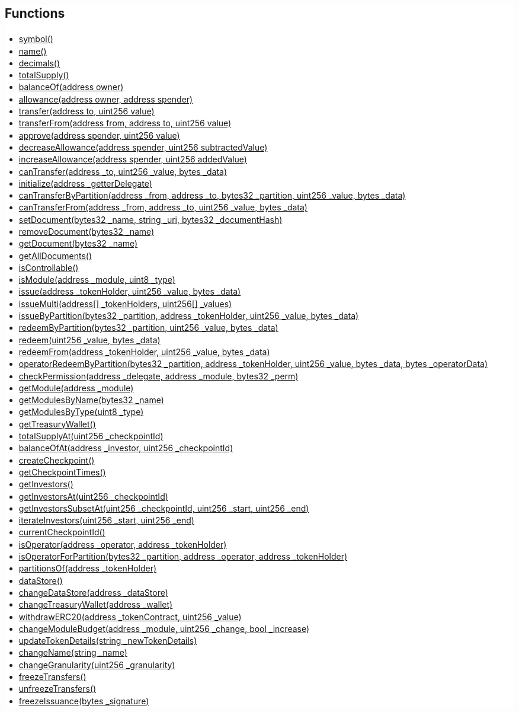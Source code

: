 ## Functions

- [symbol()](#symbol)
- [name()](#name)
- [decimals()](#decimals)
- [totalSupply()](#totalsupply)
- [balanceOf(address owner)](#balanceof)
- [allowance(address owner, address spender)](#allowance)
- [transfer(address to, uint256 value)](#transfer)
- [transferFrom(address from, address to, uint256 value)](#transferfrom)
- [approve(address spender, uint256 value)](#approve)
- [decreaseAllowance(address spender, uint256 subtractedValue)](#decreaseallowance)
- [increaseAllowance(address spender, uint256 addedValue)](#increaseallowance)
- [canTransfer(address _to, uint256 _value, bytes _data)](#cantransfer)
- [initialize(address _getterDelegate)](#initialize)
- [canTransferByPartition(address _from, address _to, bytes32 _partition, uint256 _value, bytes _data)](#cantransferbypartition)
- [canTransferFrom(address _from, address _to, uint256 _value, bytes _data)](#cantransferfrom)
- [setDocument(bytes32 _name, string _uri, bytes32 _documentHash)](#setdocument)
- [removeDocument(bytes32 _name)](#removedocument)
- [getDocument(bytes32 _name)](#getdocument)
- [getAllDocuments()](#getalldocuments)
- [isControllable()](#iscontrollable)
- [isModule(address _module, uint8 _type)](#ismodule)
- [issue(address _tokenHolder, uint256 _value, bytes _data)](#issue)
- [issueMulti(address[] _tokenHolders, uint256[] _values)](#issuemulti)
- [issueByPartition(bytes32 _partition, address _tokenHolder, uint256 _value, bytes _data)](#issuebypartition)
- [redeemByPartition(bytes32 _partition, uint256 _value, bytes _data)](#redeembypartition)
- [redeem(uint256 _value, bytes _data)](#redeem)
- [redeemFrom(address _tokenHolder, uint256 _value, bytes _data)](#redeemfrom)
- [operatorRedeemByPartition(bytes32 _partition, address _tokenHolder, uint256 _value, bytes _data, bytes _operatorData)](#operatorredeembypartition)
- [checkPermission(address _delegate, address _module, bytes32 _perm)](#checkpermission)
- [getModule(address _module)](#getmodule)
- [getModulesByName(bytes32 _name)](#getmodulesbyname)
- [getModulesByType(uint8 _type)](#getmodulesbytype)
- [getTreasuryWallet()](#gettreasurywallet)
- [totalSupplyAt(uint256 _checkpointId)](#totalsupplyat)
- [balanceOfAt(address _investor, uint256 _checkpointId)](#balanceofat)
- [createCheckpoint()](#createcheckpoint)
- [getCheckpointTimes()](#getcheckpointtimes)
- [getInvestors()](#getinvestors)
- [getInvestorsAt(uint256 _checkpointId)](#getinvestorsat)
- [getInvestorsSubsetAt(uint256 _checkpointId, uint256 _start, uint256 _end)](#getinvestorssubsetat)
- [iterateInvestors(uint256 _start, uint256 _end)](#iterateinvestors)
- [currentCheckpointId()](#currentcheckpointid)
- [isOperator(address _operator, address _tokenHolder)](#isoperator)
- [isOperatorForPartition(bytes32 _partition, address _operator, address _tokenHolder)](#isoperatorforpartition)
- [partitionsOf(address _tokenHolder)](#partitionsof)
- [dataStore()](#datastore)
- [changeDataStore(address _dataStore)](#changedatastore)
- [changeTreasuryWallet(address _wallet)](#changetreasurywallet)
- [withdrawERC20(address _tokenContract, uint256 _value)](#withdrawerc20)
- [changeModuleBudget(address _module, uint256 _change, bool _increase)](#changemodulebudget)
- [updateTokenDetails(string _newTokenDetails)](#updatetokendetails)
- [changeName(string _name)](#changename)
- [changeGranularity(uint256 _granularity)](#changegranularity)
- [freezeTransfers()](#freezetransfers)
- [unfreezeTransfers()](#unfreezetransfers)
- [freezeIssuance(bytes _signature)](#freezeissuance)